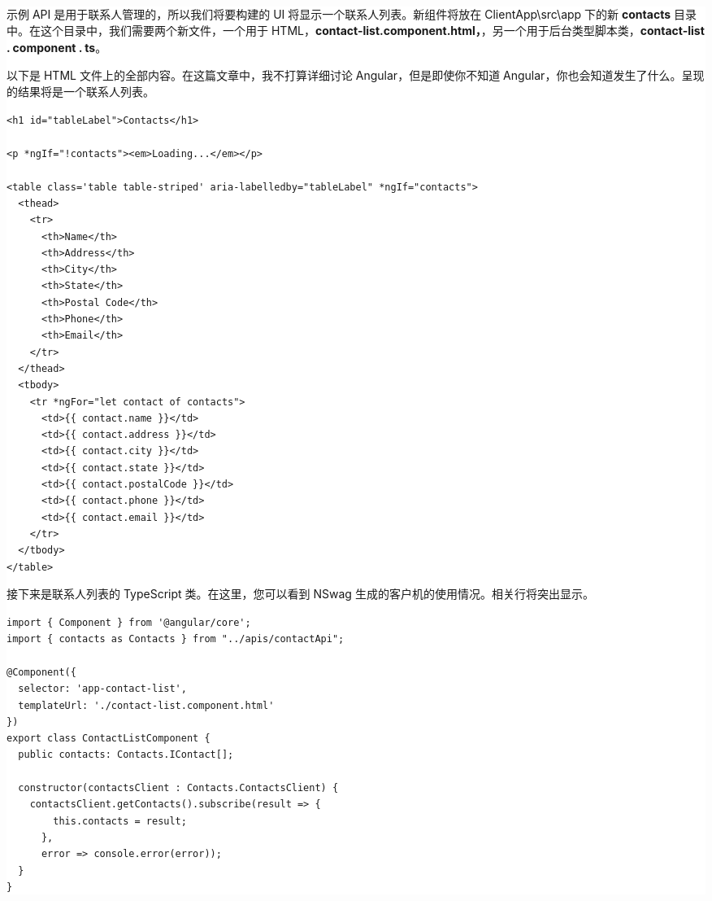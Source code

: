 示例 API 是用于联系人管理的，所以我们将要构建的 UI 将显示一个联系人列表。新组件将放在 ClientApp\src\app 下的新 **contacts** 目录中。在这个目录中，我们需要两个新文件，一个用于 HTML，**contact-list.component.html，**，另一个用于后台类型脚本类，**contact-list . component . ts**。

以下是 HTML 文件上的全部内容。在这篇文章中，我不打算详细讨论 Angular，但是即使你不知道 Angular，你也会知道发生了什么。呈现的结果将是一个联系人列表。

```
<h1 id="tableLabel">Contacts</h1>

<p *ngIf="!contacts"><em>Loading...</em></p>

<table class='table table-striped' aria-labelledby="tableLabel" *ngIf="contacts">
  <thead>
    <tr>
      <th>Name</th>
      <th>Address</th>
      <th>City</th>
      <th>State</th>
      <th>Postal Code</th>
      <th>Phone</th>
      <th>Email</th>
    </tr>
  </thead>
  <tbody>
    <tr *ngFor="let contact of contacts">
      <td>{{ contact.name }}</td>
      <td>{{ contact.address }}</td>
      <td>{{ contact.city }}</td>
      <td>{{ contact.state }}</td>
      <td>{{ contact.postalCode }}</td>
      <td>{{ contact.phone }}</td>
      <td>{{ contact.email }}</td>
    </tr>
  </tbody>
</table>
```

接下来是联系人列表的 TypeScript 类。在这里，您可以看到 NSwag 生成的客户机的使用情况。相关行将突出显示。

```
import { Component } from '@angular/core';
import { contacts as Contacts } from "../apis/contactApi";

@Component({
  selector: 'app-contact-list',
  templateUrl: './contact-list.component.html'
})
export class ContactListComponent {
  public contacts: Contacts.IContact[];

  constructor(contactsClient : Contacts.ContactsClient) {
    contactsClient.getContacts().subscribe(result => {
        this.contacts = result;
      },
      error => console.error(error));
  }
}
```

